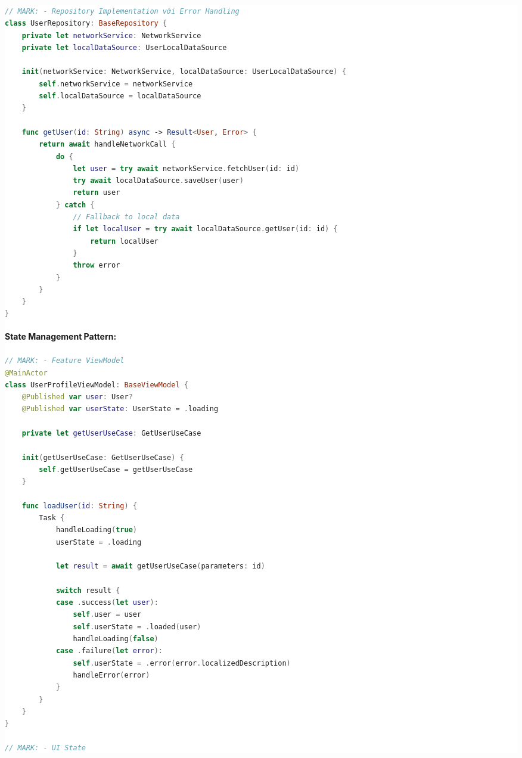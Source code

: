 ```swift
// MARK: - Repository Implementation với Error Handling
class UserRepository: BaseRepository {
    private let networkService: NetworkService
    private let localDataSource: UserLocalDataSource
    
    init(networkService: NetworkService, localDataSource: UserLocalDataSource) {
        self.networkService = networkService
        self.localDataSource = localDataSource
    }
    
    func getUser(id: String) async -> Result<User, Error> {
        return await handleNetworkCall {
            do {
                let user = try await networkService.fetchUser(id: id)
                try await localDataSource.saveUser(user)
                return user
            } catch {
                // Fallback to local data
                if let localUser = try await localDataSource.getUser(id: id) {
                    return localUser
                }
                throw error
            }
        }
    }
}
```

#### State Management Pattern:
```swift
// MARK: - Feature ViewModel
@MainActor
class UserProfileViewModel: BaseViewModel {
    @Published var user: User?
    @Published var userState: UserState = .loading
    
    private let getUserUseCase: GetUserUseCase
    
    init(getUserUseCase: GetUserUseCase) {
        self.getUserUseCase = getUserUseCase
    }
    
    func loadUser(id: String) {
        Task {
            handleLoading(true)
            userState = .loading
            
            let result = await getUserUseCase(parameters: id)
            
            switch result {
            case .success(let user):
                self.user = user
                self.userState = .loaded(user)
                handleLoading(false)
            case .failure(let error):
                self.userState = .error(error.localizedDescription)
                handleError(error)
            }
        }
    }
}

// MARK: - UI State
```